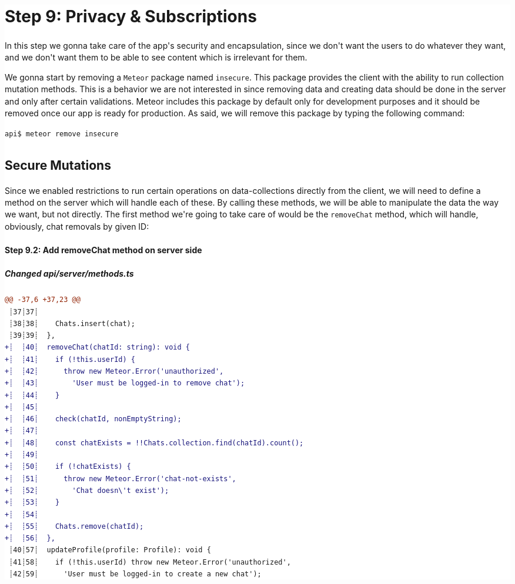 [{]: <region> (header)
# Step 9: Privacy & Subscriptions
[}]: #
[{]: <region> (body)
In this step we gonna take care of the app's security and encapsulation, since we don't want the users to do whatever they want, and we don't want them to be able to see content which is irrelevant for them.

We gonna start by removing a `Meteor` package named `insecure`. This package provides the client with the ability to run collection mutation methods. This is a behavior we are not interested in since removing data and creating data should be done in the server and only after certain validations. Meteor includes this package by default only for development purposes and it should be removed once our app is ready for production. As said, we will remove this package by typing the following command:

    api$ meteor remove insecure

## Secure Mutations

Since we enabled restrictions to run certain operations on data-collections directly from the client, we will need to define a method on the server which will handle each of these. By calling these methods, we will be able to manipulate the data the way we want, but not directly. The first method we're going to take care of would be the `removeChat` method, which will handle, obviously, chat removals by given ID:

[{]: <helper> (diff_step 9.2)
#### Step 9.2: Add removeChat method on server side

##### Changed api/server/methods.ts
```diff
@@ -37,6 +37,23 @@
 ┊37┊37┊
 ┊38┊38┊    Chats.insert(chat);
 ┊39┊39┊  },
+┊  ┊40┊  removeChat(chatId: string): void {
+┊  ┊41┊    if (!this.userId) {
+┊  ┊42┊      throw new Meteor.Error('unauthorized',
+┊  ┊43┊        'User must be logged-in to remove chat');
+┊  ┊44┊    }
+┊  ┊45┊
+┊  ┊46┊    check(chatId, nonEmptyString);
+┊  ┊47┊
+┊  ┊48┊    const chatExists = !!Chats.collection.find(chatId).count();
+┊  ┊49┊
+┊  ┊50┊    if (!chatExists) {
+┊  ┊51┊      throw new Meteor.Error('chat-not-exists',
+┊  ┊52┊        'Chat doesn\'t exist');
+┊  ┊53┊    }
+┊  ┊54┊
+┊  ┊55┊    Chats.remove(chatId);
+┊  ┊56┊  },
 ┊40┊57┊  updateProfile(profile: Profile): void {
 ┊41┊58┊    if (!this.userId) throw new Meteor.Error('unauthorized',
 ┊42┊59┊      'User must be logged-in to create a new chat');
```
[}]: #


[{]: <helper> (diff_step 9.3)
[{]: <helper> (diff_step 9.4)
[{]: <helper> (diff_step 9.5)
[{]: <helper> (diff_step 9.6)
[{]: <helper> (diff_step 9.7)
[{]: <helper> (diff_step 9.8)
[{]: <helper> (diff_step 9.9)
[{]: <helper> (diff_step 9.11)
[{]: <helper> (diff_step 9.12)
[{]: <helper> (diff_step 9.15)
[{]: <helper> (diff_step 9.16)
[{]: <helper> (diff_step 9.17)
[{]: <helper> (diff_step 9.18)
[{]: <helper> (diff_step 9.19)
[{]: <region> (footer)
[{]: <helper> (nav_step)